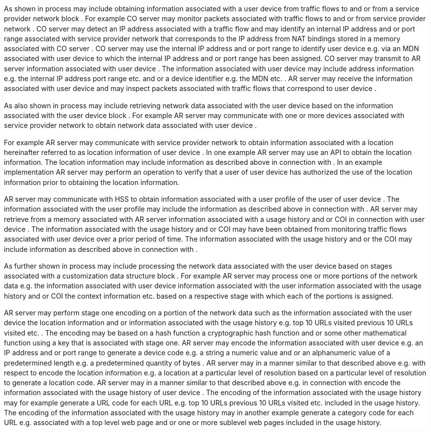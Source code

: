 As shown in process may include obtaining information associated with a user device from traffic flows to and or from a service provider network block . For example CO server may monitor packets associated with traffic flows to and or from service provider network . CO server may detect an IP address associated with a traffic flow and may identify an internal IP address and or port range associated with service provider network that corresponds to the IP address from NAT bindings stored in a memory associated with CO server . CO server may use the internal IP address and or port range to identify user device e.g. via an MDN associated with user device to which the internal IP address and or port range has been assigned. CO server may transmit to AR server information associated with user device . The information associated with user device may include address information e.g. the internal IP address port range etc. and or a device identifier e.g. the MDN etc. . AR server may receive the information associated with user device and may inspect packets associated with traffic flows that correspond to user device .

As also shown in process may include retrieving network data associated with the user device based on the information associated with the user device block . For example AR server may communicate with one or more devices associated with service provider network to obtain network data associated with user device .

For example AR server may communicate with service provider network to obtain information associated with a location hereinafter referred to as location information of user device . In one example AR server may use an API to obtain the location information. The location information may include information as described above in connection with . In an example implementation AR server may perform an operation to verify that a user of user device has authorized the use of the location information prior to obtaining the location information.

AR server may communicate with HSS to obtain information associated with a user profile of the user of user device . The information associated with the user profile may include the information as described above in connection with . AR server may retrieve from a memory associated with AR server information associated with a usage history and or COI in connection with user device . The information associated with the usage history and or COI may have been obtained from monitoring traffic flows associated with user device over a prior period of time. The information associated with the usage history and or the COI may include information as described above in connection with .

As further shown in process may include processing the network data associated with the user device based on stages associated with a customization data structure block . For example AR server may process one or more portions of the network data e.g. the information associated with user device information associated with the user information associated with the usage history and or COI the context information etc. based on a respective stage with which each of the portions is assigned.

AR server may perform stage one encoding on a portion of the network data such as the information associated with the user device the location information and or information associated with the usage history e.g. top 10 URLs visited previous 10 URLs visited etc. . The encoding may be based on a hash function a cryptographic hash function and or some other mathematical function using a key that is associated with stage one. AR server may encode the information associated with user device e.g. an IP address and or port range to generate a device code e.g. a string a numeric value and or an alphanumeric value of a predetermined length e.g. a predetermined quantity of bytes . AR server may in a manner similar to that described above e.g. with respect to encode the location information e.g. a location at a particular level of resolution based on a particular level of resolution to generate a location code. AR server may in a manner similar to that described above e.g. in connection with encode the information associated with the usage history of user device . The encoding of the information associated with the usage history may for example generate a URL code for each URL e.g. top 10 URLs previous 10 URLs visited etc. included in the usage history. The encoding of the information associated with the usage history may in another example generate a category code for each URL e.g. associated with a top level web page and or one or more sublevel web pages included in the usage history.
